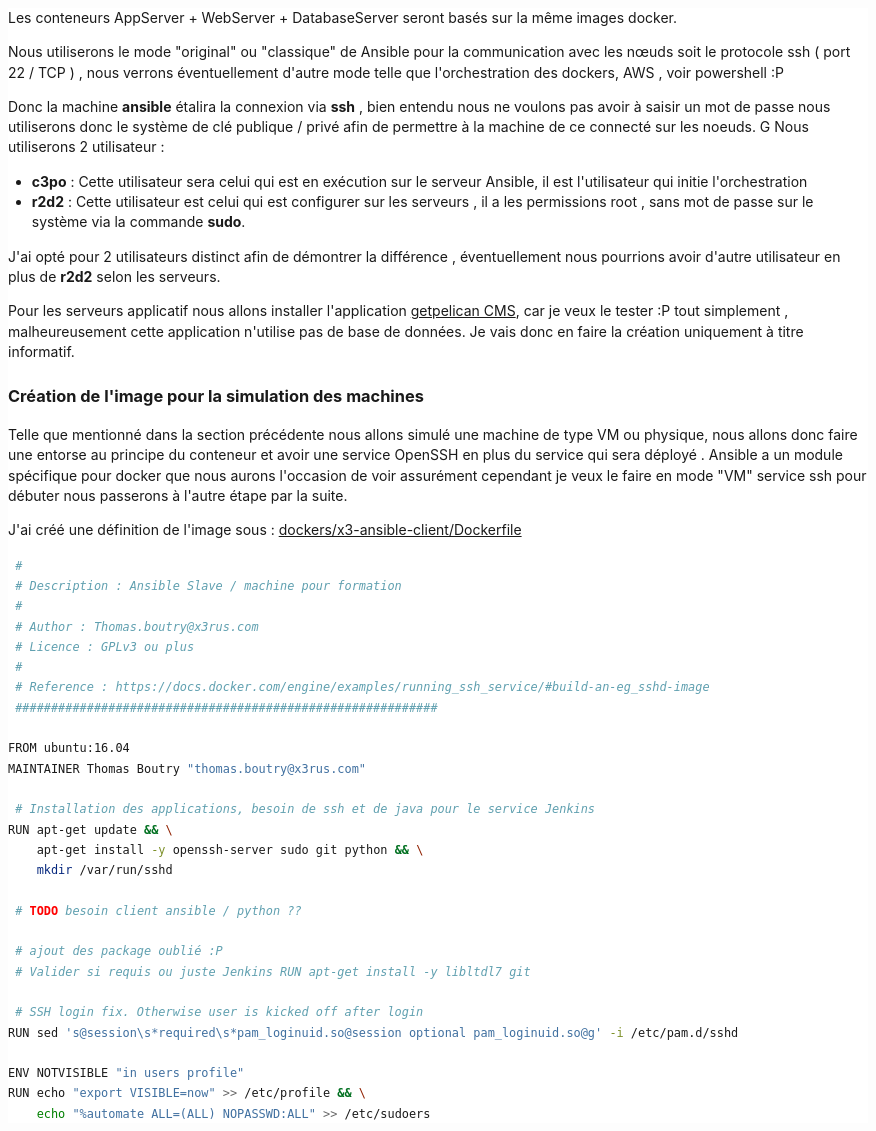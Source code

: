 Les conteneurs AppServer + WebServer + DatabaseServer seront basés sur la même images docker.

Nous utiliserons le mode "original" ou "classique" de Ansible pour la communication avec les nœuds soit le protocole ssh ( port 22 / TCP ) , nous verrons éventuellement d'autre mode telle que l'orchestration des dockers, AWS , voir powershell :P 

Donc la machine **ansible** étalira la connexion via **ssh** , bien entendu nous ne voulons pas avoir à saisir un mot de passe nous utiliserons donc le système de clé publique / privé afin de permettre à la machine de ce connecté sur les noeuds.
G
Nous utiliserons 2 utilisateur :

* **c3po** : Cette utilisateur sera celui qui est en exécution sur le serveur Ansible, il est l'utilisateur qui initie l'orchestration
* **r2d2** : Cette utilisateur est celui qui est configurer sur les serveurs , il a les permissions root , sans mot de passe sur le système via la commande **sudo**.

J'ai opté pour 2 utilisateurs distinct afin de démontrer la différence , éventuellement nous pourrions avoir d'autre utilisateur en plus de **r2d2** selon les serveurs.


Pour les serveurs applicatif nous allons installer l'application  [getpelican CMS](http://getpelican.com), car je veux le tester :P tout simplement , malheureusement cette application n'utilise pas de base de données. Je vais donc en faire la création uniquement à titre informatif.

### Création de l'image pour la simulation des machines 

Telle que mentionné dans la section précédente nous allons simulé une machine de type VM ou physique, nous allons donc faire une entorse au principe du conteneur et avoir une service OpenSSH en plus du service qui sera déployé . Ansible a un module spécifique pour docker que nous aurons l'occasion de voir assurément cependant je veux le faire en mode "VM" service ssh pour débuter nous passerons à l'autre étape par la suite. 

J'ai créé une définition de l'image sous : [dockers/x3-ansible-client/Dockerfile](dockers/x3-ansible-client/Dockerfile) 

```bash
 #
 # Description : Ansible Slave / machine pour formation
 #
 # Author : Thomas.boutry@x3rus.com
 # Licence : GPLv3 ou plus
 #
 # Reference : https://docs.docker.com/engine/examples/running_ssh_service/#build-an-eg_sshd-image
 ###########################################################

FROM ubuntu:16.04
MAINTAINER Thomas Boutry "thomas.boutry@x3rus.com"

 # Installation des applications, besoin de ssh et de java pour le service Jenkins
RUN apt-get update && \
    apt-get install -y openssh-server sudo git python && \
    mkdir /var/run/sshd

 # TODO besoin client ansible / python ??

 # ajout des package oublié :P 
 # Valider si requis ou juste Jenkins RUN apt-get install -y libltdl7 git 

 # SSH login fix. Otherwise user is kicked off after login
RUN sed 's@session\s*required\s*pam_loginuid.so@session optional pam_loginuid.so@g' -i /etc/pam.d/sshd

ENV NOTVISIBLE "in users profile"
RUN echo "export VISIBLE=now" >> /etc/profile && \
    echo "%automate ALL=(ALL) NOPASSWD:ALL" >> /etc/sudoers


```